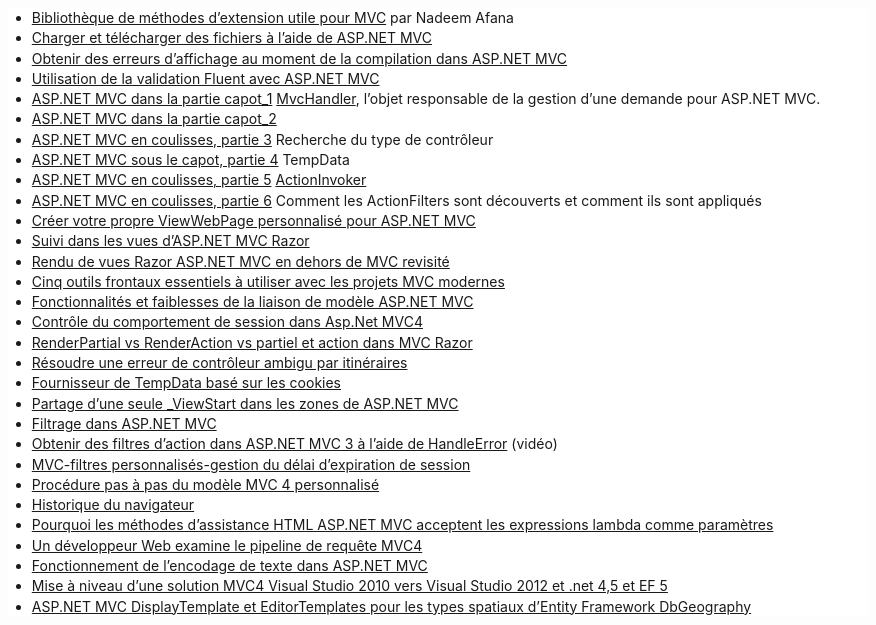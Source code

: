 - [Bibliothèque de méthodes d’extension utile pour MVC](http://afana.me/post/extension-methods-library.aspx) par Nadeem Afana
- [Charger et télécharger des fichiers à l’aide de ASP.NET MVC](http://rachelappel.com/upload-and-download-files-using-asp.net-mvc#)
- [Obtenir des erreurs d’affichage au moment de la compilation dans ASP.NET MVC](http://blog.falafel.com/Blogs/JonathanTower/j-tower/2013/12/02/get-compile-time-view-errors-in-asp-net-mvc)
- [Utilisation de la validation Fluent avec ASP.NET MVC](http://www.beabigrockstar.com/using-fluent-validation-with-asp-net-mvc-part-1-the-basics/)
- [ASP.NET MVC dans la partie capot\_1](http://www.pieterg.com/2013/4/aspnet-mvc-under-the-hood-part-1) [MvcHandler](https://msdn.microsoft.com/library/system.web.mvc.mvchandler(v=vs.108).aspx), l’objet responsable de la gestion d’une demande pour ASP.NET MVC.
- [ASP.NET MVC dans la partie capot\_2](http://www.pieterg.com/2013/4/aspnet-mvc-under-the-hood-part-2)
- [ASP.NET MVC en coulisses, partie 3](http://www.pieterg.com/2013/4/aspnet-mvc-under-the-hood-part-3) Recherche du type de contrôleur
- [ASP.NET MVC sous le capot, partie 4](http://www.pieterg.com/2013/4/aspnet-mvc-under-the-hood-part-4) TempData
- [ASP.NET MVC en coulisses, partie 5](http://www.pieterg.com/2013/4/aspnet-mvc-under-the-hood-part-5) [ActionInvoker](https://msdn.microsoft.com/library/system.web.mvc.controller.actioninvoker(v=vs.108).aspx)
- [ASP.NET MVC en coulisses, partie 6](http://www.pieterg.com/2013/5/aspnet-mvc-under-the-hood-part-6) Comment les ActionFilters sont découverts et comment ils sont appliqués
- [Créer votre propre ViewWebPage personnalisé pour ASP.NET MVC](http://www.love2dev.com/#!article/Create-Your-Own-Custom-ViewWebPage-for-ASPNET-MVC)
- [Suivi dans les vues d’ASP.NET MVC Razor](https://blogs.msdn.com/b/webdev/archive/2013/07/16/tracing-in-asp-net-mvc-razor-views.aspx)
- [Rendu de vues Razor ASP.NET MVC en dehors de MVC revisité](http://www.west-wind.com/weblog/posts/2013/Jul/15/Rendering-ASPNET-MVC-Razor-Views-outside-of-MVC-revisited)
- [Cinq outils frontaux essentiels à utiliser avec les projets MVC modernes](http://www.adamtibi.net/06-2013/five-essential-front-end-tools-that-should-be-used-with-modern-mvc-projects)
- [Fonctionnalités et faiblesses de la liaison de modèle ASP.NET MVC](https://msdn.microsoft.com/magazine/hh781022.aspx)
- [Contrôle du comportement de session dans Asp.Net MVC4](http://www.dotnet-tricks.com/Tutorial/mvc/906b060113-Controlling-Session-Behavior-in-Asp.Net-MVC4.html)
- [RenderPartial vs RenderAction vs partiel et action dans MVC Razor](http://www.dotnet-tricks.com/Tutorial/mvc/Q8V2130113-RenderPartial-vs-RenderAction-vs-Partial-vs-Action-in-MVC-Razor.html)
- [Résoudre une erreur de contrôleur ambigu par itinéraires](http://www.dotnet-tricks.com/Tutorial/mvc/30HJ010113-Resolve-Ambiguous-Controller-Error-by-routes.html)
- [Fournisseur de TempData basé sur les cookies](http://brockallen.com/2012/06/11/cookie-based-tempdata-provider/)
- [Partage d’une seule \_ViewStart dans les zones de ASP.NET MVC](http://brockallen.com/2012/08/31/sharing-a-single-_viewstart-across-areas-in-asp-net-mvc/)
- [Filtrage dans ASP.NET MVC](https://msdn.microsoft.com/library/gg416513(VS.98).aspx)
- [Obtenir des filtres d’action dans ASP.NET MVC 3 à l’aide de HandleError](https://channel9.msdn.com/Shows/DevNuggets/Get2KnowActionFiltersUsingHandleError) (vidéo)
- [MVC-filtres personnalisés-gestion du délai d’expiration de session](https://codeblockdrive.blogspot.in/2012/12/mvc-custom-filters-session-timeout.html)
- [Procédure pas à pas du modèle MVC 4 personnalisé](https://blogs.msdn.com/b/yjhong/archive/2012/12/13/custom-mvc-4-template-walkthrough.aspx)
- [Historique du navigateur](http://msprogrammer.serviciipeweb.ro/2012/12/03/browser-historypart-5-conclusions/)
- [Pourquoi les méthodes d’assistance HTML ASP.NET MVC acceptent les expressions lambda comme paramètres](http://odetocode.com/blogs/scott/archive/2012/11/26/why-all-the-lambdas.aspx)
- [Un développeur Web examine le pipeline de requête MVC4](http://jameschambers.com/2012/10/a-web-developer-s-look-at-the-mvc4-request-pipeline/)
- [Fonctionnement de l’encodage de texte dans ASP.NET MVC](http://blog.michaelckennedy.net/2012/10/15/understanding-text-encoding-in-asp-net-mvc/)
- [Mise à niveau d’une solution MVC4 Visual Studio 2010 vers Visual Studio 2012 et .net 4,5 et EF 5](http://www.kevinlabranche.com/blog/UpgradingAnMVC4VisualStudio2010SolutionToVisualStudio2012AndNet45AndEF5.aspx)
- [ASP.NET MVC DisplayTemplate et EditorTemplates pour les types spatiaux d’Entity Framework DbGeography](http://www.hanselman.com/blog/ASPNETMVCDisplayTemplateAndEditorTemplatesForEntityFrameworkDbGeographySpatialTypes.aspx)